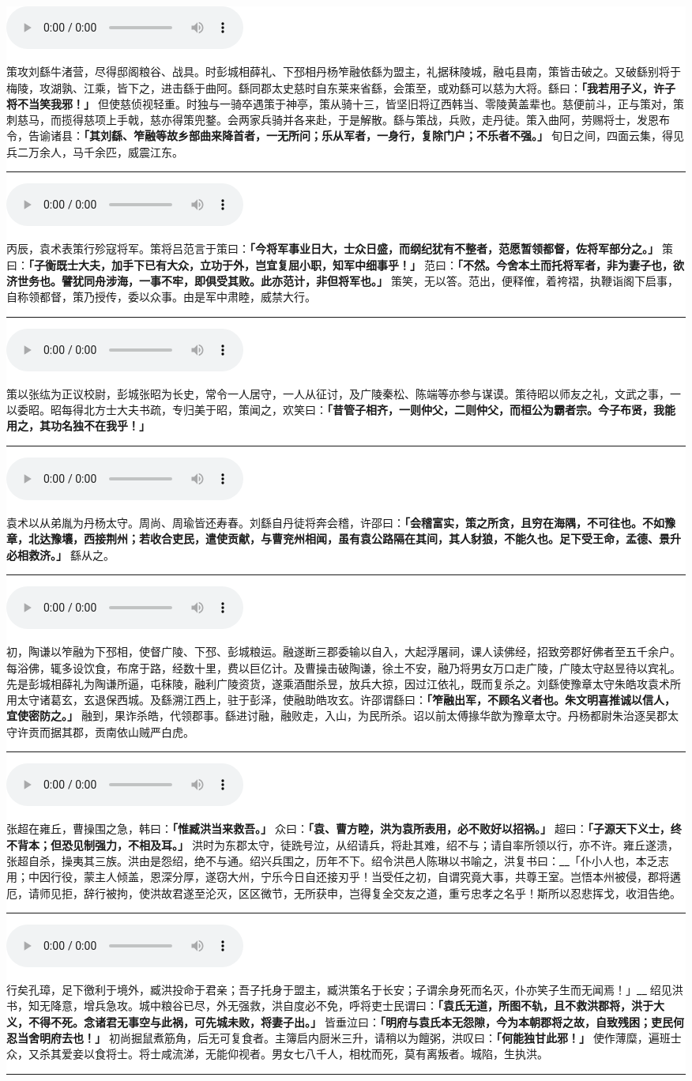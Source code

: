 
![](assets/audios/061/64.mp3)

策攻刘繇牛渚营，尽得邸阁粮谷、战具。时彭城相薛礼、下邳相丹杨笮融依繇为盟主，礼据秣陵城，融屯县南，策皆击破之。又破繇别将于梅陵，攻湖孰、江乘，皆下之，进击繇于曲阿。繇同郡太史慈时自东莱来省繇，会策至，或劝繇可以慈为大将。繇曰：__「我若用子义，许子将不当笑我邪！」__ 但使慈侦视轻重。时独与一骑卒遇策于神亭，策从骑十三，皆坚旧将辽西韩当、零陵黄盖辈也。慈便前斗，正与策对，策刺慈马，而揽得慈项上手戟，慈亦得策兜鍪。会两家兵骑并各来赴，于是解散。繇与策战，兵败，走丹徒。策入曲阿，劳赐将士，发恩布令，告谕诸县：__「其刘繇、笮融等故乡部曲来降首者，一无所问；乐从军者，一身行，复除门户；不乐者不强。」__ 旬日之间，四面云集，得见兵二万余人，马千余匹，威震江东。

---

![](assets/audios/061/65.mp3)

丙辰，袁术表策行殄寇将军。策将吕范言于策曰：__「今将军事业日大，士众日盛，而纲纪犹有不整者，范愿暂领都督，佐将军部分之。」__ 策曰：__「子衡既士大夫，加手下已有大众，立功于外，岂宜复屈小职，知军中细事乎！」__ 范曰：__「不然。今舍本土而托将军者，非为妻子也，欲济世务也。譬犹同舟涉海，一事不牢，即俱受其败。此亦范计，非但将军也。」__ 策笑，无以答。范出，便释傕，着袴褶，执鞭诣阁下启事，自称领都督，策乃授传，委以众事。由是军中肃睦，威禁大行。

---

![](assets/audios/061/66.mp3)

策以张纮为正议校尉，彭城张昭为长史，常令一人居守，一人从征讨，及广陵秦松、陈端等亦参与谋谟。策待昭以师友之礼，文武之事，一以委昭。昭每得北方士大夫书疏，专归美于昭，策闻之，欢笑曰：__「昔管子相齐，一则仲父，二则仲父，而桓公为霸者宗。今子布贤，我能用之，其功名独不在我乎！」__ 

---

![](assets/audios/061/67.mp3)

袁术以从弟胤为丹杨太守。周尚、周瑜皆还寿春。刘繇自丹徒将奔会稽，许邵曰：__「会稽富实，策之所贪，且穷在海隅，不可往也。不如豫章，北达豫壤，西接荆州；若收合吏民，遣使贡献，与曹兖州相闻，虽有袁公路隔在其间，其人豺狼，不能久也。足下受王命，孟德、景升必相救济。」__ 繇从之。

---

![](assets/audios/061/68.mp3)

初，陶谦以笮融为下邳相，使督广陵、下邳、彭城粮运。融遂断三郡委输以自入，大起浮屠祠，课人读佛经，招致旁郡好佛者至五千余户。每浴佛，辄多设饮食，布席于路，经数十里，费以巨亿计。及曹操击破陶谦，徐土不安，融乃将男女万口走广陵，广陵太守赵昱待以宾礼。先是彭城相薛礼为陶谦所逼，屯秣陵，融利广陵资货，遂乘酒酣杀昱，放兵大掠，因过江依礼，既而复杀之。刘繇使豫章太守朱皓攻袁术所用太守诸葛玄，玄退保西城。及繇溯江西上，驻于彭泽，使融助皓攻玄。许邵谓繇曰：__「笮融出军，不顾名义者也。朱文明喜推诚以信人，宜使密防之。」__ 融到，果诈杀皓，代领郡事。繇进讨融，融败走，入山，为民所杀。诏以前太傅掾华歆为豫章太守。丹杨都尉朱治逐吴郡太守许贡而据其郡，贡南依山贼严白虎。

---

![](assets/audios/061/69.mp3)

张超在雍丘，曹操围之急，韩曰：__「惟臧洪当来救吾。」__ 众曰：__「袁、曹方睦，洪为袁所表用，必不败好以招祸。」__ 超曰：__「子源天下义士，终不背本；但恐见制强力，不相及耳。」__ 洪时为东郡太守，徒跣号泣，从绍请兵，将赴其难，绍不与；请自率所领以行，亦不许。雍丘遂溃，张超自杀，操夷其三族。洪由是怨绍，绝不与通。绍兴兵围之，历年不下。绍令洪邑人陈琳以书喻之，洪复书曰：__「仆小人也，本乏志用；中因行役，蒙主人倾盖，恩深分厚，遂窃大州，宁乐今日自还接刃乎！当受任之初，自谓究竟大事，共尊王室。岂悟本州被侵，郡将遘厄，请师见拒，辞行被拘，使洪故君遂至沦灭，区区微节，无所获申，岂得复全交友之道，重亏忠孝之名乎！斯所以忍悲挥戈，收泪告绝。

---

![](assets/audios/061/70.mp3)

行矣孔璋，足下徼利于境外，臧洪投命于君亲；吾子托身于盟主，臧洪策名于长安；子谓余身死而名灭，仆亦笑子生而无闻焉！」__ 绍见洪书，知无降意，增兵急攻。城中粮谷已尽，外无强救，洪自度必不免，呼将吏士民谓曰：__「袁氏无道，所图不轨，且不救洪郡将，洪于大义，不得不死。念诸君无事空与此祸，可先城未败，将妻子出。」__ 皆垂泣曰：__「明府与袁氏本无怨隙，今为本朝郡将之故，自致残困；吏民何忍当舍明府去也！」__ 初尚掘鼠煮筋角，后无可复食者。主簿启内厨米三升，请稍以为饘粥，洪叹曰：__「何能独甘此邪！」__ 使作薄糜，遍班士众，又杀其爱妾以食将士。将士咸流涕，无能仰视者。男女七八千人，相枕而死，莫有离叛者。城陷，生执洪。

---